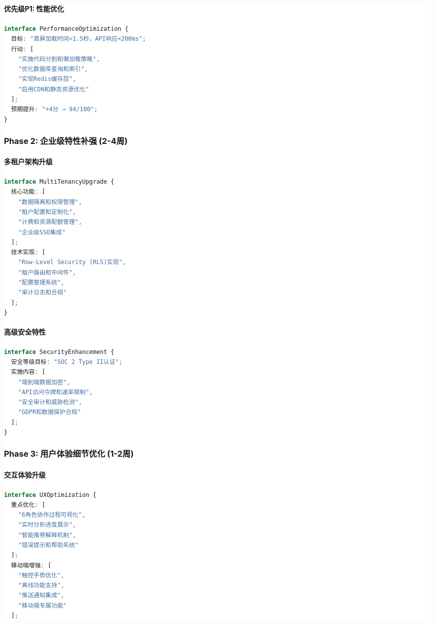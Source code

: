 #### 优先级P1: 性能优化
```typescript
interface PerformanceOptimization {
  目标: "首屏加载时间<1.5秒，API响应<200ms";
  行动: [
    "实施代码分割和懒加载策略",
    "优化数据库查询和索引",
    "实现Redis缓存层",
    "启用CDN和静态资源优化"
  ];
  预期提升: "+4分 → 94/100";
}
```

### Phase 2: 企业级特性补强 (2-4周)

#### 多租户架构升级
```typescript
interface MultiTenancyUpgrade {
  核心功能: [
    "数据隔离和权限管理",
    "租户配置和定制化",
    "计费和资源配额管理",
    "企业级SSO集成"
  ];
  技术实现: [
    "Row-Level Security (RLS)实现",
    "租户路由和中间件",
    "配置管理系统",
    "审计日志和合规"
  ];
}
```

#### 高级安全特性
```typescript
interface SecurityEnhancement {
  安全等级目标: "SOC 2 Type II认证";
  实施内容: [
    "端到端数据加密",
    "API访问令牌和速率限制",
    "安全审计和威胁检测",
    "GDPR和数据保护合规"
  ];
}
```

### Phase 3: 用户体验细节优化 (1-2周)

#### 交互体验升级
```typescript
interface UXOptimization {
  重点优化: [
    "6角色协作过程可视化",
    "实时分析进度展示",
    "智能推荐解释机制",
    "错误提示和帮助系统"
  ];
  移动端增强: [
    "触控手势优化",
    "离线功能支持",
    "推送通知集成",
    "移动端专属功能"
  ];
```